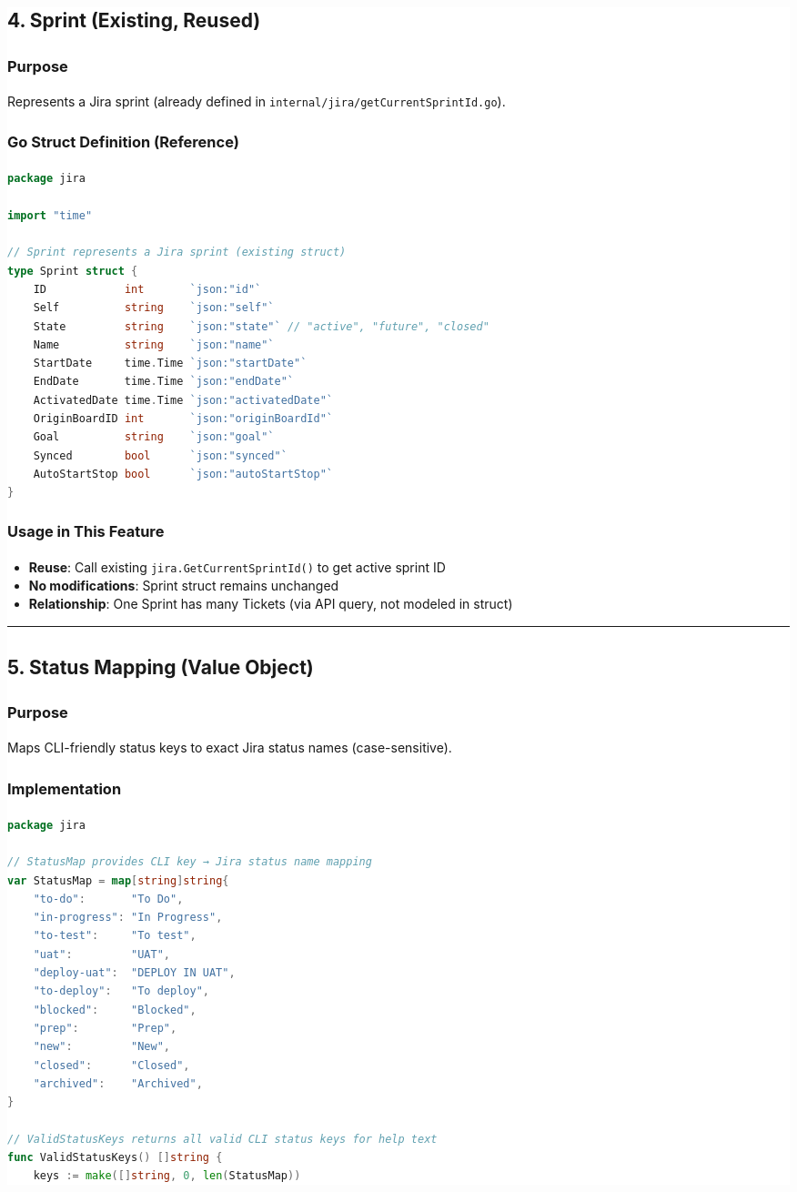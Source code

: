
## 4. Sprint (Existing, Reused)

### Purpose
Represents a Jira sprint (already defined in `internal/jira/getCurrentSprintId.go`).

### Go Struct Definition (Reference)
```go
package jira

import "time"

// Sprint represents a Jira sprint (existing struct)
type Sprint struct {
	ID            int       `json:"id"`
	Self          string    `json:"self"`
	State         string    `json:"state"` // "active", "future", "closed"
	Name          string    `json:"name"`
	StartDate     time.Time `json:"startDate"`
	EndDate       time.Time `json:"endDate"`
	ActivatedDate time.Time `json:"activatedDate"`
	OriginBoardID int       `json:"originBoardId"`
	Goal          string    `json:"goal"`
	Synced        bool      `json:"synced"`
	AutoStartStop bool      `json:"autoStartStop"`
}
```

### Usage in This Feature
- **Reuse**: Call existing `jira.GetCurrentSprintId()` to get active sprint ID
- **No modifications**: Sprint struct remains unchanged
- **Relationship**: One Sprint has many Tickets (via API query, not modeled in struct)

---

## 5. Status Mapping (Value Object)

### Purpose
Maps CLI-friendly status keys to exact Jira status names (case-sensitive).

### Implementation
```go
package jira

// StatusMap provides CLI key → Jira status name mapping
var StatusMap = map[string]string{
	"to-do":       "To Do",
	"in-progress": "In Progress",
	"to-test":     "To test",
	"uat":         "UAT",
	"deploy-uat":  "DEPLOY IN UAT",
	"to-deploy":   "To deploy",
	"blocked":     "Blocked",
	"prep":        "Prep",
	"new":         "New",
	"closed":      "Closed",
	"archived":    "Archived",
}

// ValidStatusKeys returns all valid CLI status keys for help text
func ValidStatusKeys() []string {
	keys := make([]string, 0, len(StatusMap))
```